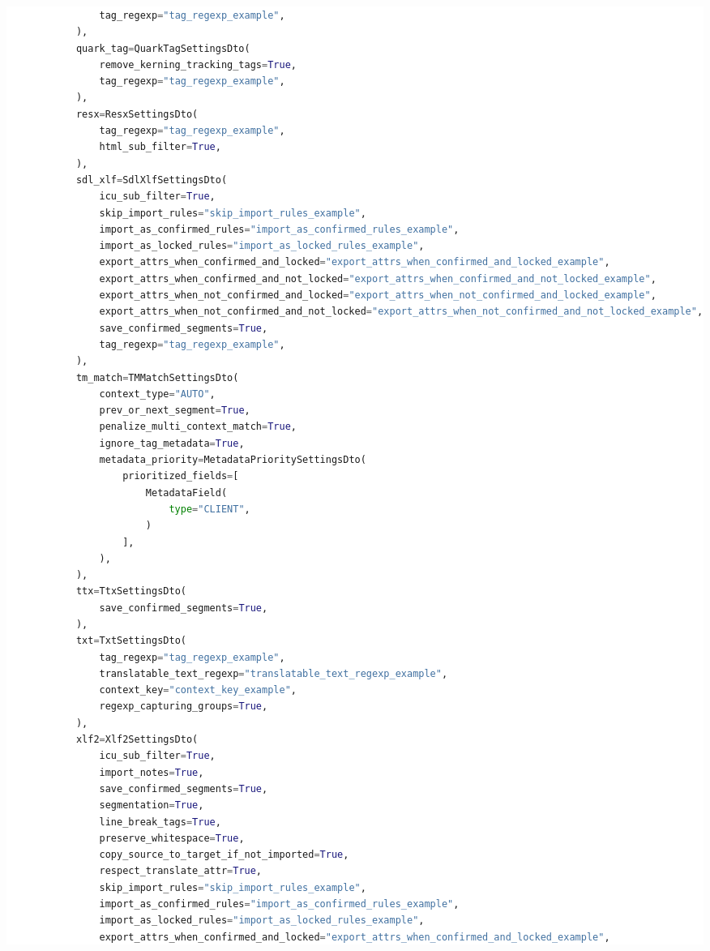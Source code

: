 ```python
                tag_regexp="tag_regexp_example",
            ),
            quark_tag=QuarkTagSettingsDto(
                remove_kerning_tracking_tags=True,
                tag_regexp="tag_regexp_example",
            ),
            resx=ResxSettingsDto(
                tag_regexp="tag_regexp_example",
                html_sub_filter=True,
            ),
            sdl_xlf=SdlXlfSettingsDto(
                icu_sub_filter=True,
                skip_import_rules="skip_import_rules_example",
                import_as_confirmed_rules="import_as_confirmed_rules_example",
                import_as_locked_rules="import_as_locked_rules_example",
                export_attrs_when_confirmed_and_locked="export_attrs_when_confirmed_and_locked_example",
                export_attrs_when_confirmed_and_not_locked="export_attrs_when_confirmed_and_not_locked_example",
                export_attrs_when_not_confirmed_and_locked="export_attrs_when_not_confirmed_and_locked_example",
                export_attrs_when_not_confirmed_and_not_locked="export_attrs_when_not_confirmed_and_not_locked_example",
                save_confirmed_segments=True,
                tag_regexp="tag_regexp_example",
            ),
            tm_match=TMMatchSettingsDto(
                context_type="AUTO",
                prev_or_next_segment=True,
                penalize_multi_context_match=True,
                ignore_tag_metadata=True,
                metadata_priority=MetadataPrioritySettingsDto(
                    prioritized_fields=[
                        MetadataField(
                            type="CLIENT",
                        )
                    ],
                ),
            ),
            ttx=TtxSettingsDto(
                save_confirmed_segments=True,
            ),
            txt=TxtSettingsDto(
                tag_regexp="tag_regexp_example",
                translatable_text_regexp="translatable_text_regexp_example",
                context_key="context_key_example",
                regexp_capturing_groups=True,
            ),
            xlf2=Xlf2SettingsDto(
                icu_sub_filter=True,
                import_notes=True,
                save_confirmed_segments=True,
                segmentation=True,
                line_break_tags=True,
                preserve_whitespace=True,
                copy_source_to_target_if_not_imported=True,
                respect_translate_attr=True,
                skip_import_rules="skip_import_rules_example",
                import_as_confirmed_rules="import_as_confirmed_rules_example",
                import_as_locked_rules="import_as_locked_rules_example",
                export_attrs_when_confirmed_and_locked="export_attrs_when_confirmed_and_locked_example",
```